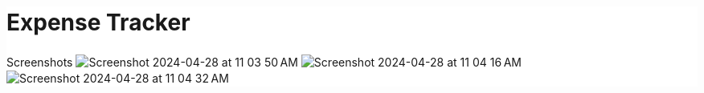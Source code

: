 # Expense Tracker

Screenshots
<img width="1440" alt="Screenshot 2024-04-28 at 11 03 50 AM" src="https://github.com/Shubh1028/My-Expense-Tracker/assets/60169667/875b0d55-32e7-48f2-8a94-fc3d875594f3">
<img width="1440" alt="Screenshot 2024-04-28 at 11 04 16 AM" src="https://github.com/Shubh1028/My-Expense-Tracker/assets/60169667/d5d64a27-67c2-46b3-a68e-d1ae0237c847">
<img width="1440" alt="Screenshot 2024-04-28 at 11 04 32 AM" src="https://github.com/Shubh1028/My-Expense-Tracker/assets/60169667/da840c06-a083-4fdd-bc10-257251a62347">
